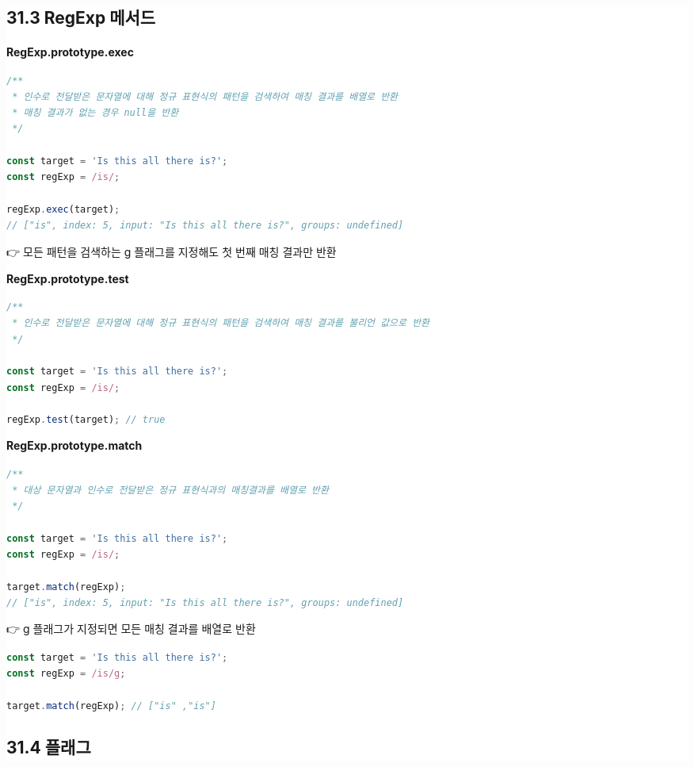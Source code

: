 ## 31.3 RegExp 메서드

**RegExp.prototype.exec**

```js
/**
 * 인수로 전달받은 문자열에 대해 정규 표현식의 패턴을 검색하여 매칭 결과를 배열로 반환
 * 매칭 결과가 없는 경우 null을 반환
 */

const target = 'Is this all there is?';
const regExp = /is/;

regExp.exec(target);
// ["is", index: 5, input: "Is this all there is?", groups: undefined]
```

👉 모든 패턴을 검색하는 g 플래그를 지정해도 첫 번째 매칭 결과만 반환

**RegExp.prototype.test**

```js
/**
 * 인수로 전달받은 문자열에 대해 정규 표현식의 패턴을 검색하여 매칭 결과를 불리언 값으로 반환
 */

const target = 'Is this all there is?';
const regExp = /is/;

regExp.test(target); // true
```

**RegExp.prototype.match**

```js
/**
 * 대상 문자열과 인수로 전달받은 정규 표현식과의 매칭결과를 배열로 반환
 */

const target = 'Is this all there is?';
const regExp = /is/;

target.match(regExp);
// ["is", index: 5, input: "Is this all there is?", groups: undefined]
```

👉 g 플래그가 지정되면 모든 매칭 결과를 배열로 반환

```js
const target = 'Is this all there is?';
const regExp = /is/g;

target.match(regExp); // ["is" ,"is"]
```

## 31.4 플래그

